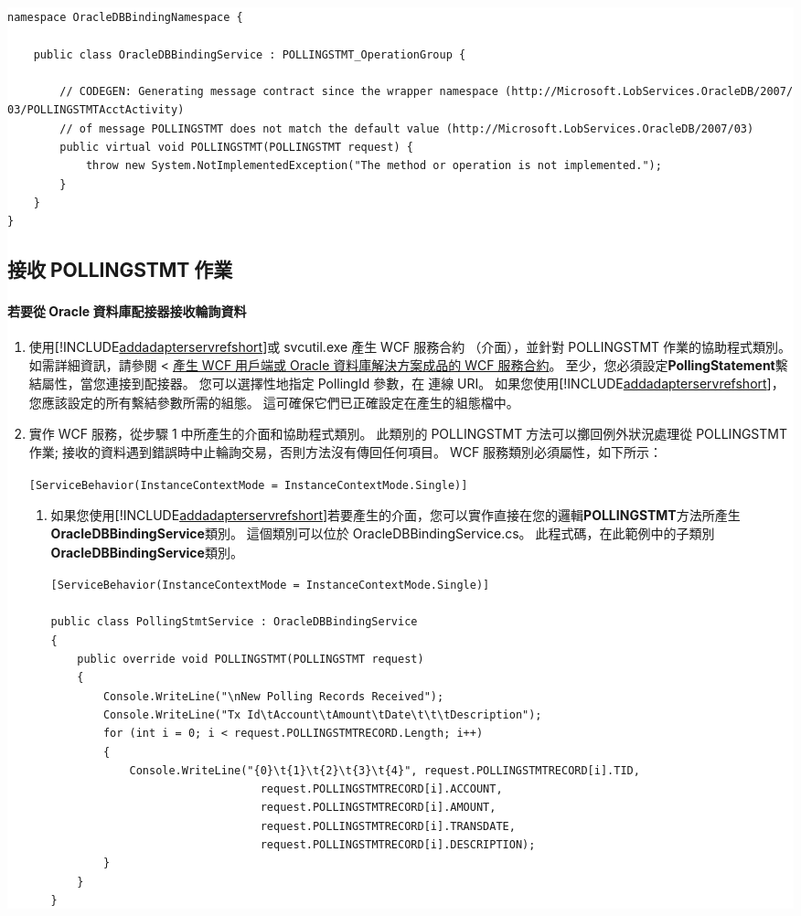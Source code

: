 ```  
namespace OracleDBBindingNamespace {  
  
    public class OracleDBBindingService : POLLINGSTMT_OperationGroup {  
  
        // CODEGEN: Generating message contract since the wrapper namespace (http://Microsoft.LobServices.OracleDB/2007/03/POLLINGSTMTAcctActivity)   
        // of message POLLINGSTMT does not match the default value (http://Microsoft.LobServices.OracleDB/2007/03)  
        public virtual void POLLINGSTMT(POLLINGSTMT request) {  
            throw new System.NotImplementedException("The method or operation is not implemented.");  
        }  
    }  
}  
```  
  
## <a name="receiving-the-pollingstmt-operation"></a>接收 POLLINGSTMT 作業  
  
#### <a name="to-receive-polling-data-from-the-oracle-database-adapter"></a>若要從 Oracle 資料庫配接器接收輪詢資料  
  
1. 使用[!INCLUDE[addadapterservrefshort](../../includes/addadapterservrefshort-md.md)]或 svcutil.exe 產生 WCF 服務合約 （介面），並針對 POLLINGSTMT 作業的協助程式類別。 如需詳細資訊，請參閱 <<c0> [ 產生 WCF 用戶端或 Oracle 資料庫解決方案成品的 WCF 服務合約](../../adapters-and-accelerators/adapter-oracle-database/create-a-wcf-client-or-wcf-service-contract-for-oracle-db-solution-artifacts.md)。 至少，您必須設定**PollingStatement**繫結屬性，當您連接到配接器。 您可以選擇性地指定 PollingId 參數，在 連線 URI。 如果您使用[!INCLUDE[addadapterservrefshort](../../includes/addadapterservrefshort-md.md)]，您應該設定的所有繫結參數所需的組態。 這可確保它們已正確設定在產生的組態檔中。  
  
2. 實作 WCF 服務，從步驟 1 中所產生的介面和協助程式類別。 此類別的 POLLINGSTMT 方法可以擲回例外狀況處理從 POLLINGSTMT 作業; 接收的資料遇到錯誤時中止輪詢交易，否則方法沒有傳回任何項目。 WCF 服務類別必須屬性，如下所示：  
  
   ```  
   [ServiceBehavior(InstanceContextMode = InstanceContextMode.Single)]  
   ```  
  
   1. 如果您使用[!INCLUDE[addadapterservrefshort](../../includes/addadapterservrefshort-md.md)]若要產生的介面，您可以實作直接在您的邏輯**POLLINGSTMT**方法所產生**OracleDBBindingService**類別。 這個類別可以位於 OracleDBBindingService.cs。 此程式碼，在此範例中的子類別**OracleDBBindingService**類別。  
  
      ```  
      [ServiceBehavior(InstanceContextMode = InstanceContextMode.Single)]  
  
      public class PollingStmtService : OracleDBBindingService  
      {  
          public override void POLLINGSTMT(POLLINGSTMT request)  
          {  
              Console.WriteLine("\nNew Polling Records Received");  
              Console.WriteLine("Tx Id\tAccount\tAmount\tDate\t\t\tDescription");  
              for (int i = 0; i < request.POLLINGSTMTRECORD.Length; i++)  
              {  
                  Console.WriteLine("{0}\t{1}\t{2}\t{3}\t{4}", request.POLLINGSTMTRECORD[i].TID,  
                                      request.POLLINGSTMTRECORD[i].ACCOUNT,  
                                      request.POLLINGSTMTRECORD[i].AMOUNT,  
                                      request.POLLINGSTMTRECORD[i].TRANSDATE,  
                                      request.POLLINGSTMTRECORD[i].DESCRIPTION);  
              }  
          }  
      }  
      ```  
  